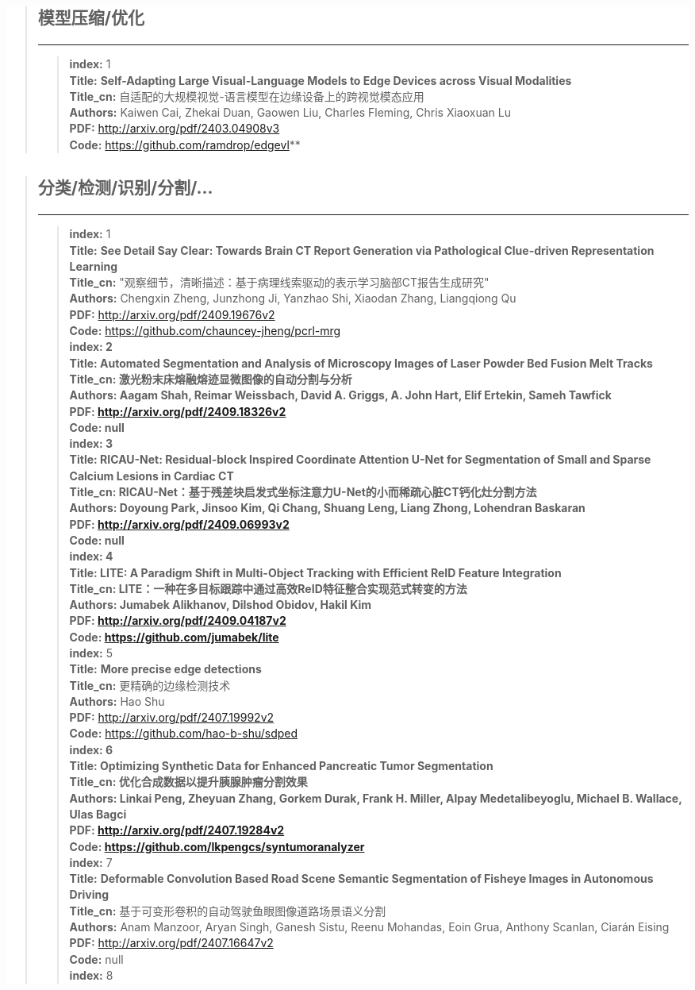 >## **模型压缩/优化**
>---
>>**index:** 1<br />
**Title:** **Self-Adapting Large Visual-Language Models to Edge Devices across Visual   Modalities**<br />
**Title_cn:** 自适配的大规模视觉-语言模型在边缘设备上的跨视觉模态应用<br />
**Authors:** Kaiwen Cai, Zhekai Duan, Gaowen Liu, Charles Fleming, Chris Xiaoxuan Lu<br />
**PDF:** <http://arxiv.org/pdf/2403.04908v3><br />
**Code:** <https://github.com/ramdrop/edgevl>**<br />

>## **分类/检测/识别/分割/...**
>---
>>**index:** 1<br />
**Title:** **See Detail Say Clear: Towards Brain CT Report Generation via   Pathological Clue-driven Representation Learning**<br />
**Title_cn:** "观察细节，清晰描述：基于病理线索驱动的表示学习脑部CT报告生成研究"<br />
**Authors:** Chengxin Zheng, Junzhong Ji, Yanzhao Shi, Xiaodan Zhang, Liangqiong Qu<br />
**PDF:** <http://arxiv.org/pdf/2409.19676v2><br />
**Code:** <https://github.com/chauncey-jheng/pcrl-mrg>**<br />
>>**index:** 2<br />
**Title:** **Automated Segmentation and Analysis of Microscopy Images of Laser Powder   Bed Fusion Melt Tracks**<br />
**Title_cn:** 激光粉末床熔融熔迹显微图像的自动分割与分析<br />
**Authors:** Aagam Shah, Reimar Weissbach, David A. Griggs, A. John Hart, Elif Ertekin, Sameh Tawfick<br />
**PDF:** <http://arxiv.org/pdf/2409.18326v2><br />
**Code:** null<br />
>>**index:** 3<br />
**Title:** **RICAU-Net: Residual-block Inspired Coordinate Attention U-Net for   Segmentation of Small and Sparse Calcium Lesions in Cardiac CT**<br />
**Title_cn:** RICAU-Net：基于残差块启发式坐标注意力U-Net的小而稀疏心脏CT钙化灶分割方法<br />
**Authors:** Doyoung Park, Jinsoo Kim, Qi Chang, Shuang Leng, Liang Zhong, Lohendran Baskaran<br />
**PDF:** <http://arxiv.org/pdf/2409.06993v2><br />
**Code:** null<br />
>>**index:** 4<br />
**Title:** **LITE: A Paradigm Shift in Multi-Object Tracking with Efficient ReID   Feature Integration**<br />
**Title_cn:** LITE：一种在多目标跟踪中通过高效ReID特征整合实现范式转变的方法<br />
**Authors:** Jumabek Alikhanov, Dilshod Obidov, Hakil Kim<br />
**PDF:** <http://arxiv.org/pdf/2409.04187v2><br />
**Code:** <https://github.com/jumabek/lite>**<br />
>>**index:** 5<br />
**Title:** **More precise edge detections**<br />
**Title_cn:** 更精确的边缘检测技术<br />
**Authors:** Hao Shu<br />
**PDF:** <http://arxiv.org/pdf/2407.19992v2><br />
**Code:** <https://github.com/hao-b-shu/sdped>**<br />
>>**index:** 6<br />
**Title:** **Optimizing Synthetic Data for Enhanced Pancreatic Tumor Segmentation**<br />
**Title_cn:** 优化合成数据以提升胰腺肿瘤分割效果<br />
**Authors:** Linkai Peng, Zheyuan Zhang, Gorkem Durak, Frank H. Miller, Alpay Medetalibeyoglu, Michael B. Wallace, Ulas Bagci<br />
**PDF:** <http://arxiv.org/pdf/2407.19284v2><br />
**Code:** <https://github.com/lkpengcs/syntumoranalyzer>**<br />
>>**index:** 7<br />
**Title:** **Deformable Convolution Based Road Scene Semantic Segmentation of Fisheye   Images in Autonomous Driving**<br />
**Title_cn:** 基于可变形卷积的自动驾驶鱼眼图像道路场景语义分割<br />
**Authors:** Anam Manzoor, Aryan Singh, Ganesh Sistu, Reenu Mohandas, Eoin Grua, Anthony Scanlan, Ciarán Eising<br />
**PDF:** <http://arxiv.org/pdf/2407.16647v2><br />
**Code:** null<br />
>>**index:** 8<br />